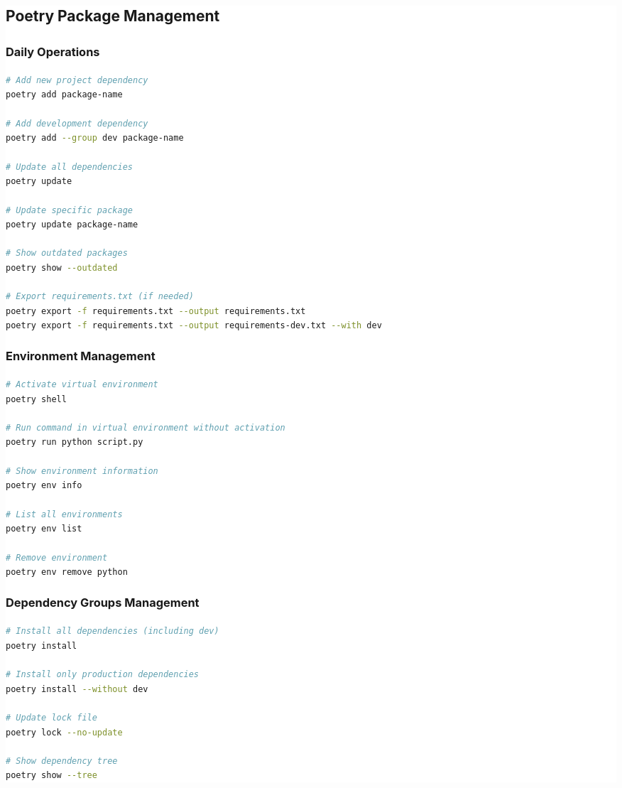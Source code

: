 ## Poetry Package Management

### Daily Operations
```bash
# Add new project dependency
poetry add package-name

# Add development dependency
poetry add --group dev package-name

# Update all dependencies
poetry update

# Update specific package
poetry update package-name

# Show outdated packages
poetry show --outdated

# Export requirements.txt (if needed)
poetry export -f requirements.txt --output requirements.txt
poetry export -f requirements.txt --output requirements-dev.txt --with dev
```

### Environment Management
```bash
# Activate virtual environment
poetry shell

# Run command in virtual environment without activation
poetry run python script.py

# Show environment information
poetry env info

# List all environments
poetry env list

# Remove environment
poetry env remove python
```

### Dependency Groups Management
```bash
# Install all dependencies (including dev)
poetry install

# Install only production dependencies
poetry install --without dev

# Update lock file
poetry lock --no-update

# Show dependency tree
poetry show --tree
```

